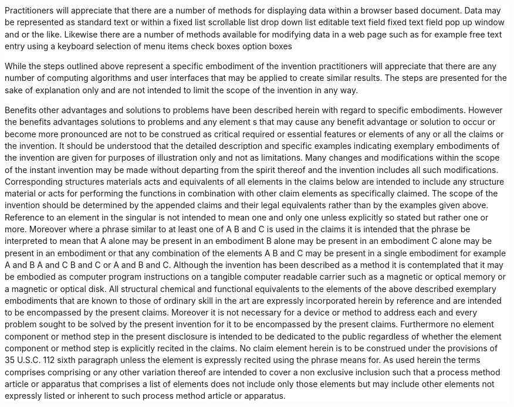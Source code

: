 Practitioners will appreciate that there are a number of methods for displaying data within a browser based document. Data may be represented as standard text or within a fixed list scrollable list drop down list editable text field fixed text field pop up window and or the like. Likewise there are a number of methods available for modifying data in a web page such as for example free text entry using a keyboard selection of menu items check boxes option boxes 

While the steps outlined above represent a specific embodiment of the invention practitioners will appreciate that there are any number of computing algorithms and user interfaces that may be applied to create similar results. The steps are presented for the sake of explanation only and are not intended to limit the scope of the invention in any way.

Benefits other advantages and solutions to problems have been described herein with regard to specific embodiments. However the benefits advantages solutions to problems and any element s that may cause any benefit advantage or solution to occur or become more pronounced are not to be construed as critical required or essential features or elements of any or all the claims or the invention. It should be understood that the detailed description and specific examples indicating exemplary embodiments of the invention are given for purposes of illustration only and not as limitations. Many changes and modifications within the scope of the instant invention may be made without departing from the spirit thereof and the invention includes all such modifications. Corresponding structures materials acts and equivalents of all elements in the claims below are intended to include any structure material or acts for performing the functions in combination with other claim elements as specifically claimed. The scope of the invention should be determined by the appended claims and their legal equivalents rather than by the examples given above. Reference to an element in the singular is not intended to mean one and only one unless explicitly so stated but rather one or more. Moreover where a phrase similar to at least one of A B and C is used in the claims it is intended that the phrase be interpreted to mean that A alone may be present in an embodiment B alone may be present in an embodiment C alone may be present in an embodiment or that any combination of the elements A B and C may be present in a single embodiment for example A and B A and C B and C or A and B and C. Although the invention has been described as a method it is contemplated that it may be embodied as computer program instructions on a tangible computer readable carrier such as a magnetic or optical memory or a magnetic or optical disk. All structural chemical and functional equivalents to the elements of the above described exemplary embodiments that are known to those of ordinary skill in the art are expressly incorporated herein by reference and are intended to be encompassed by the present claims. Moreover it is not necessary for a device or method to address each and every problem sought to be solved by the present invention for it to be encompassed by the present claims. Furthermore no element component or method step in the present disclosure is intended to be dedicated to the public regardless of whether the element component or method step is explicitly recited in the claims. No claim element herein is to be construed under the provisions of 35 U.S.C. 112 sixth paragraph unless the element is expressly recited using the phrase means for. As used herein the terms comprises comprising or any other variation thereof are intended to cover a non exclusive inclusion such that a process method article or apparatus that comprises a list of elements does not include only those elements but may include other elements not expressly listed or inherent to such process method article or apparatus.

